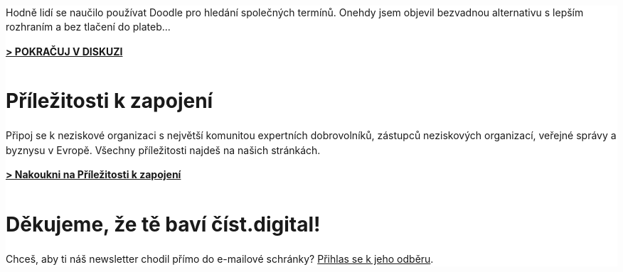 Hodně lidí se naučilo používat Doodle pro hledání společných termínů. Onehdy jsem objevil bezvadnou alternativu s lepším rozhraním a bez tlačení do plateb...

**[\> POKRAČUJ V DISKUZI](https://diskutuj.digital/t/najdete-spolecny-termin-alternativa-k-doodle/607/1)**

Příležitosti k zapojení
=======================

Připoj se k neziskové organizaci s největší komunitou expertních dobrovolníků, zástupců neziskových organizací, veřejné správy a byznysu v Evropě. Všechny příležitosti najdeš na našich stránkách.

**[> Nakoukni na Příležitosti k zapojení](https://app.cesko.digital/)**

Děkujeme, že tě baví číst.digital!
==================================

C﻿hceš, aby ti náš newsletter chodil přímo do e-mailové schránky? [Přihlas se k jeho odběru](https://ceskodigital.ecomailapp.cz/public/form/6-3fdfd544852ed7431aa64f3b9481afb9).
